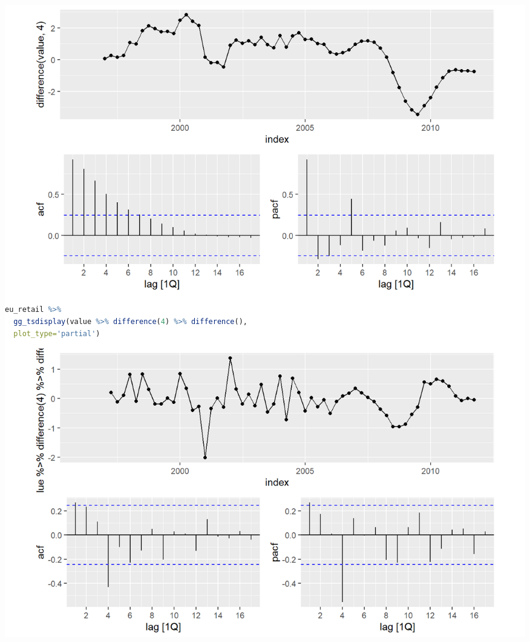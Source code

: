 <img src="ch9_files/figure-html/unnamed-chunk-27-1.png" width="90%" style="display: block; margin: auto;" />


```r
eu_retail %>% 
  gg_tsdisplay(value %>% difference(4) %>% difference(),
  plot_type='partial')
```

<img src="ch9_files/figure-html/unnamed-chunk-28-1.png" width="90%" style="display: block; margin: auto;" />
